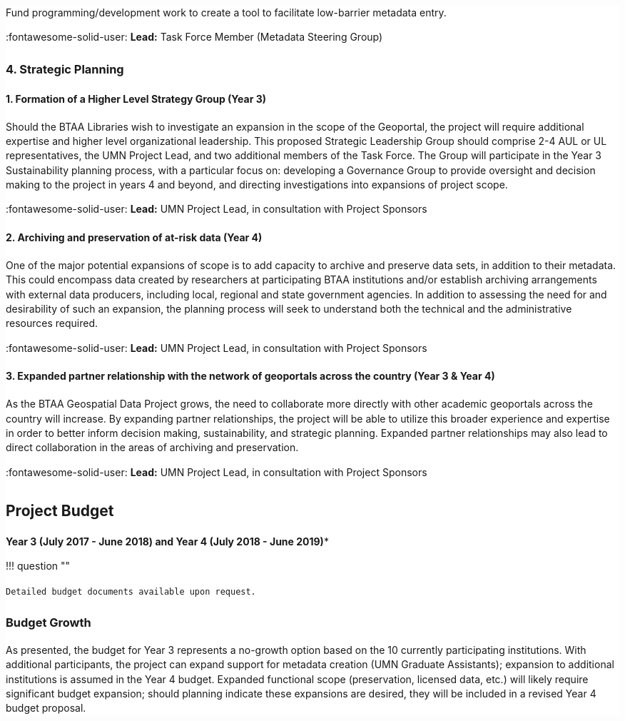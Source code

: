 Fund programming/development work to create a tool to facilitate low-barrier metadata entry.

:fontawesome-solid-user: **Lead:** Task Force Member (Metadata Steering Group)

### 4. Strategic Planning

#### 1. Formation of a Higher Level Strategy Group (Year 3)

Should the BTAA Libraries wish to investigate an expansion in the scope of the Geoportal, the project will require additional expertise and higher level organizational leadership. This proposed Strategic Leadership Group should comprise 2-4 AUL or UL representatives, the UMN Project Lead, and two additional members of the Task Force. The Group will participate in the Year 3 Sustainability planning process, with a particular focus on: developing a Governance Group to provide oversight and decision making to the project in years 4 and beyond, and directing investigations into expansions of project scope. 

:fontawesome-solid-user: **Lead:** UMN Project Lead, in consultation with Project Sponsors

#### 2. Archiving and preservation of at-risk data (Year 4)

One of the major potential expansions of scope is to add capacity to archive and preserve data sets, in addition to their metadata. This could encompass data created by researchers at participating BTAA institutions and/or establish archiving arrangements with external data producers, including local, regional and state government agencies. In addition to assessing the need for and desirability of such an expansion, the planning process will seek to understand both the technical and the administrative resources required. 

:fontawesome-solid-user: **Lead:** UMN Project Lead, in consultation with Project Sponsors

#### 3. Expanded partner relationship with the network of geoportals across the country (Year 3 & Year 4)

As the BTAA Geospatial Data Project grows, the need to collaborate more directly with other academic geoportals across the country will increase. By expanding partner relationships, the project will be able to utilize this broader experience and expertise in order to better inform decision making, sustainability, and strategic planning. Expanded partner relationships may also lead to direct collaboration in the areas of archiving and preservation. 

:fontawesome-solid-user: **Lead:** UMN Project Lead, in consultation with Project Sponsors


## Project Budget

**Year 3 (July 2017 - June 2018) and Year 4 (July 2018 - June 2019)***

!!! question ""

	Detailed budget documents available upon request.

### Budget Growth

As presented, the budget for Year 3 represents a no-growth option based on the 10 currently participating institutions. With additional participants, the project can expand support for metadata creation (UMN Graduate Assistants); expansion to additional institutions is assumed in the Year 4 budget. Expanded functional scope (preservation, licensed data, etc.) will likely require significant budget expansion; should planning indicate these expansions are desired, they will be included in a revised Year 4 budget proposal. 
